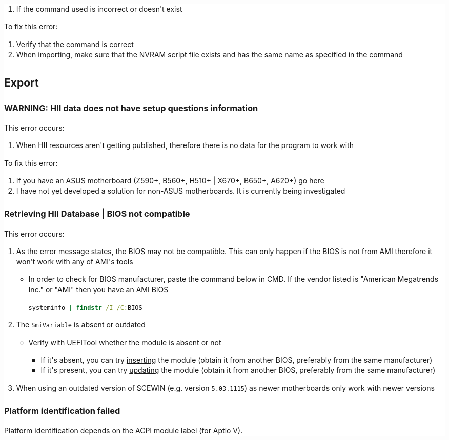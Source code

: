 1. If the command used is incorrect or doesn't exist

To fix this error:

1. Verify that the command is correct
2. When importing, make sure that the NVRAM script file exists and has the same name as specified in the command

## Export

### WARNING: HII data does not have setup questions information

This error occurs:

1. When HII resources aren't getting published, therefore there is no data for the program to work with

To fix this error:

1. If you have an ASUS motherboard (Z590+, B560+, H510+ | X670+, B650+, A620+) go [here](#asus)
2. I have not yet developed a solution for non-ASUS motherboards. It is currently being investigated

### Retrieving HII Database | BIOS not compatible

This error occurs:

1. As the error message states, the BIOS may not be compatible. This can only happen if the BIOS is not from [AMI](https://en.wikipedia.org/wiki/American_Megatrends) therefore it won't work with any of AMI's tools

    - In order to check for BIOS manufacturer, paste the command below in CMD. If the vendor listed is "American Megatrends Inc." or "AMI" then you have an AMI BIOS

        ```bat
        systeminfo | findstr /I /C:BIOS
        ```

2. The `SmiVariable` is absent or outdated

    - Verify with [UEFITool](https://github.com/LongSoft/UEFITool) whether the module is absent or not

        - If it's absent, you can try [inserting](https://winraid.level1techs.com/t/guide-how-to-extract-insert-replace-efi-bios-modules-by-using-the-uefitool/32122) the module (obtain it from another BIOS, preferably from the same manufacturer)
        - If it's present, you can try [updating](https://winraid.level1techs.com/t/guide-how-to-extract-insert-replace-efi-bios-modules-by-using-the-uefitool/32122) the module (obtain it from another BIOS, preferably from the same manufacturer)

3. When using an outdated version of SCEWIN (e.g. version `5.03.1115`) as newer motherboards only work with newer versions

### Platform identification failed

Platform identification depends on the ACPI module label (for Aptio V).
